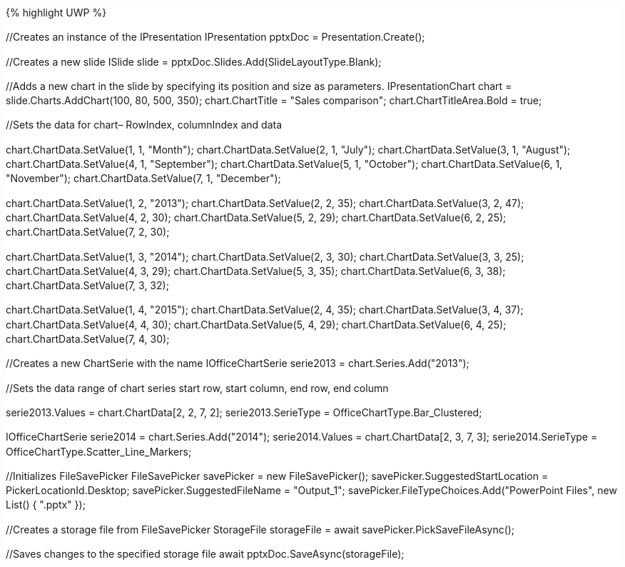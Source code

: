 {% highlight UWP %}

//Creates an instance of the IPresentation 
IPresentation pptxDoc = Presentation.Create();

//Creates a new slide
ISlide slide = pptxDoc.Slides.Add(SlideLayoutType.Blank);

//Adds a new chart in the slide by specifying its position and size as parameters.
IPresentationChart chart = slide.Charts.AddChart(100, 80, 500, 350);
chart.ChartTitle = "Sales comparison";
chart.ChartTitleArea.Bold = true;

//Sets the data for chart– RowIndex, columnIndex and data

chart.ChartData.SetValue(1, 1, "Month");
chart.ChartData.SetValue(2, 1, "July");
chart.ChartData.SetValue(3, 1, "August");
chart.ChartData.SetValue(4, 1, "September");
chart.ChartData.SetValue(5, 1, "October");
chart.ChartData.SetValue(6, 1, "November");
chart.ChartData.SetValue(7, 1, "December");

chart.ChartData.SetValue(1, 2, "2013");
chart.ChartData.SetValue(2, 2, 35);
chart.ChartData.SetValue(3, 2, 47);
chart.ChartData.SetValue(4, 2, 30);
chart.ChartData.SetValue(5, 2, 29);
chart.ChartData.SetValue(6, 2, 25);
chart.ChartData.SetValue(7, 2, 30);

chart.ChartData.SetValue(1, 3, "2014");
chart.ChartData.SetValue(2, 3, 30);
chart.ChartData.SetValue(3, 3, 25);
chart.ChartData.SetValue(4, 3, 29);
chart.ChartData.SetValue(5, 3, 35);
chart.ChartData.SetValue(6, 3, 38);
chart.ChartData.SetValue(7, 3, 32);

chart.ChartData.SetValue(1, 4, "2015");
chart.ChartData.SetValue(2, 4, 35);
chart.ChartData.SetValue(3, 4, 37);
chart.ChartData.SetValue(4, 4, 30);
chart.ChartData.SetValue(5, 4, 29);
chart.ChartData.SetValue(6, 4, 25);
chart.ChartData.SetValue(7, 4, 30);

//Creates a new ChartSerie with the name
IOfficeChartSerie serie2013 = chart.Series.Add("2013");

//Sets the data range of chart series start row, start column, end row, end column

serie2013.Values = chart.ChartData[2, 2, 7, 2];
serie2013.SerieType = OfficeChartType.Bar_Clustered;

IOfficeChartSerie serie2014 = chart.Series.Add("2014");
serie2014.Values = chart.ChartData[2, 3, 7, 3];
serie2014.SerieType = OfficeChartType.Scatter_Line_Markers;

//Initializes FileSavePicker
FileSavePicker savePicker = new FileSavePicker();
savePicker.SuggestedStartLocation = PickerLocationId.Desktop;
savePicker.SuggestedFileName = "Output_1";
savePicker.FileTypeChoices.Add("PowerPoint Files", new List<string>() { ".pptx" });

//Creates a storage file from FileSavePicker
StorageFile storageFile = await savePicker.PickSaveFileAsync();

//Saves changes to the specified storage file
await pptxDoc.SaveAsync(storageFile);

